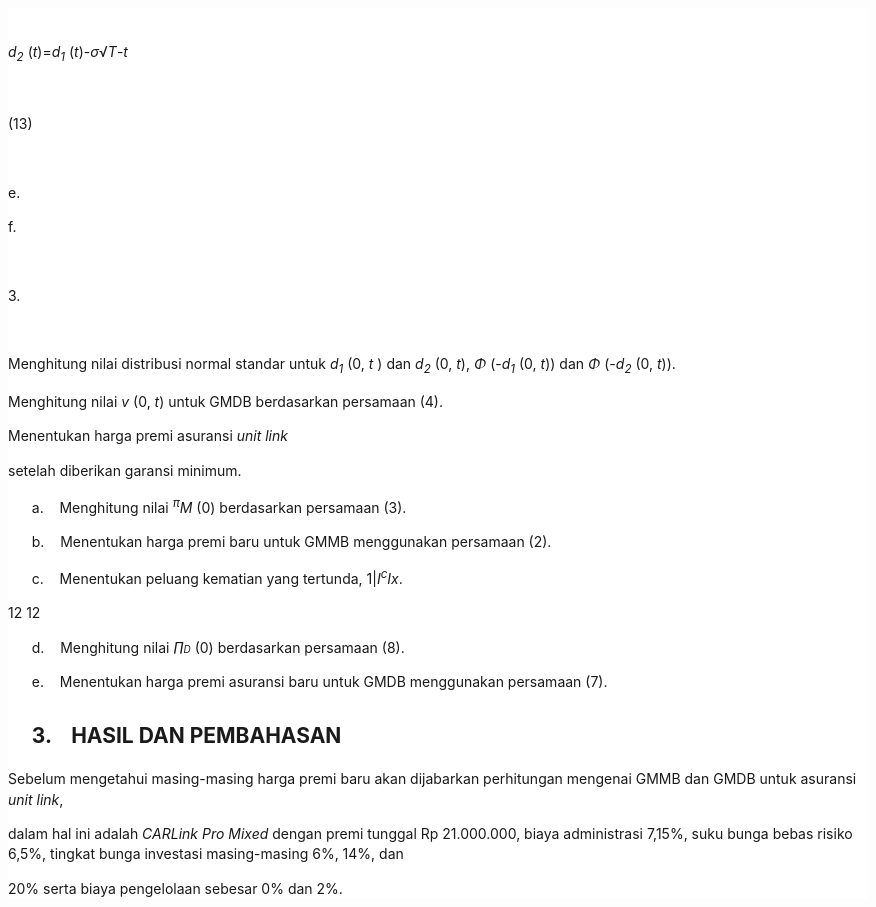 </div><br clear="all">
<div>
<p><span class="font5" style="font-style:italic;">d<sub>2</sub></span><span class="font5"> (</span><span class="font5" style="font-style:italic;">t</span><span class="font5">)=</span><span class="font5" style="font-style:italic;">d<sub>1</sub></span><span class="font5"> (</span><span class="font5" style="font-style:italic;">t</span><span class="font5">)-</span><span class="font5" style="font-style:italic;">σ</span><span class="font5">√</span><span class="font5" style="font-style:italic;">T</span><span class="font5">-</span><span class="font5" style="font-style:italic;">t</span></p>
</div><br clear="all">
<div>
<p><span class="font5">(13)</span></p>
</div><br clear="all">
<div>
<p><span class="font5">e.</span></p>
<p><span class="font5">f.</span></p>
</div><br clear="all">
<div>
<p><span class="font5">3.</span></p>
</div><br clear="all">
<p><span class="font5">Menghitung nilai distribusi normal standar untuk </span><span class="font5" style="font-style:italic;">d<sub>1</sub></span><span class="font5"> (0, </span><span class="font5" style="font-style:italic;">t</span><span class="font5"> ) dan </span><span class="font5" style="font-style:italic;">d<sub>2</sub></span><span class="font5"> (0, </span><span class="font5" style="font-style:italic;">t</span><span class="font5">), </span><span class="font5" style="font-style:italic;">Φ</span><span class="font5"> (-</span><span class="font5" style="font-style:italic;">d<sub>1</sub></span><span class="font5"> (0, </span><span class="font5" style="font-style:italic;">t</span><span class="font5">)) dan </span><span class="font5" style="font-style:italic;">Φ</span><span class="font5"> (-</span><span class="font5" style="font-style:italic;">d<sub>2</sub></span><span class="font5"> (0, </span><span class="font5" style="font-style:italic;">t</span><span class="font5">)).</span></p>
<p><span class="font5">Menghitung nilai </span><span class="font5" style="font-style:italic;">v</span><span class="font5"> (0, </span><span class="font5" style="font-style:italic;">t</span><span class="font5">) untuk GMDB berdasarkan persamaan (4).</span></p>
<p><span class="font5">Menentukan harga premi asuransi </span><span class="font5" style="font-style:italic;">unit link</span></p>
<p><span class="font5">setelah diberikan garansi minimum.</span></p>
<ul style="list-style:none;"><li>
<p><span class="font5">a. &nbsp;&nbsp;&nbsp;Menghitung nilai </span><span class="font5" style="font-style:italic;"><sup>π</sup>M</span><span class="font5"> (0) berdasarkan persamaan (3).</span></p></li>
<li>
<p><span class="font5">b. &nbsp;&nbsp;&nbsp;Menentukan harga premi baru untuk GMMB menggunakan persamaan (2).</span></p></li>
<li>
<p><span class="font5">c. &nbsp;&nbsp;&nbsp;Menentukan peluang kematian yang tertunda, 1|</span><span class="font5" style="font-style:italic;">I<sup>c</sup>Ix</span><span class="font5">.</span></p></li></ul>
<p><span class="font5">12 12</span></p>
<ul style="list-style:none;"><li>
<p><span class="font5">d. &nbsp;&nbsp;&nbsp;Menghitung nilai </span><span class="font5" style="font-style:italic;font-variant:small-caps;">∏d</span><span class="font5"> (0) berdasarkan persamaan (8).</span></p></li>
<li>
<p><span class="font5">e. &nbsp;&nbsp;&nbsp;Menentukan harga premi asuransi baru untuk GMDB menggunakan persamaan (7).</span></p></li></ul>
<ul style="list-style:none;"><li>
<h2><a name="bookmark14"></a><span class="font5" style="font-weight:bold;"><a name="bookmark15"></a>3. &nbsp;&nbsp;&nbsp;HASIL DAN PEMBAHASAN</span></h2></li></ul>
<p><span class="font5">Sebelum mengetahui masing-masing harga premi baru akan dijabarkan perhitungan mengenai GMMB dan GMDB untuk asuransi </span><span class="font5" style="font-style:italic;">unit link</span><span class="font5">,</span></p>
<p><span class="font5">dalam hal ini adalah </span><span class="font5" style="font-style:italic;">CARLink Pro Mixed</span><span class="font5"> dengan premi tunggal Rp 21.000.000, biaya administrasi 7,15%, suku bunga bebas risiko 6,5%, tingkat bunga investasi masing-masing 6%, 14%, dan</span></p>
<p><span class="font5">20% serta biaya pengelolaan sebesar 0% dan 2%.</span></p>